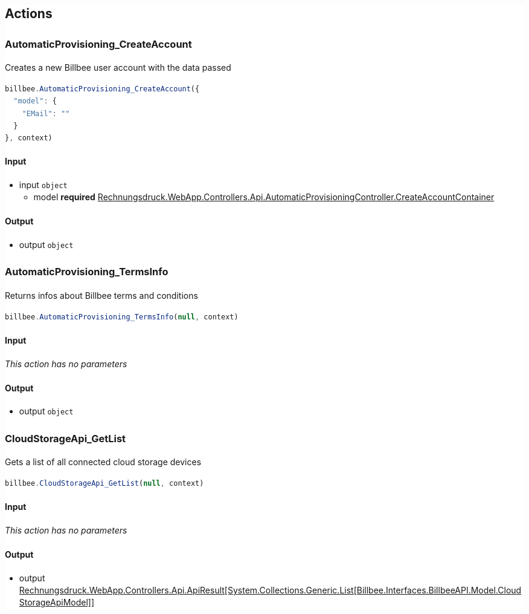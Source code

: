

## Actions

### AutomaticProvisioning_CreateAccount
Creates a new Billbee user account with the data passed


```js
billbee.AutomaticProvisioning_CreateAccount({
  "model": {
    "EMail": ""
  }
}, context)
```

#### Input
* input `object`
  * model **required** [Rechnungsdruck.WebApp.Controllers.Api.AutomaticProvisioningController.CreateAccountContainer](#rechnungsdruck.webapp.controllers.api.automaticprovisioningcontroller.createaccountcontainer)

#### Output
* output `object`

### AutomaticProvisioning_TermsInfo
Returns infos about Billbee terms and conditions


```js
billbee.AutomaticProvisioning_TermsInfo(null, context)
```

#### Input
*This action has no parameters*

#### Output
* output `object`

### CloudStorageApi_GetList
Gets a list of all connected cloud storage devices


```js
billbee.CloudStorageApi_GetList(null, context)
```

#### Input
*This action has no parameters*

#### Output
* output [Rechnungsdruck.WebApp.Controllers.Api.ApiResult[System.Collections.Generic.List[Billbee.Interfaces.BillbeeAPI.Model.CloudStorageApiModel]]](#rechnungsdruck.webapp.controllers.api.apiresult[system.collections.generic.list[billbee.interfaces.billbeeapi.model.cloudstorageapimodel]])
